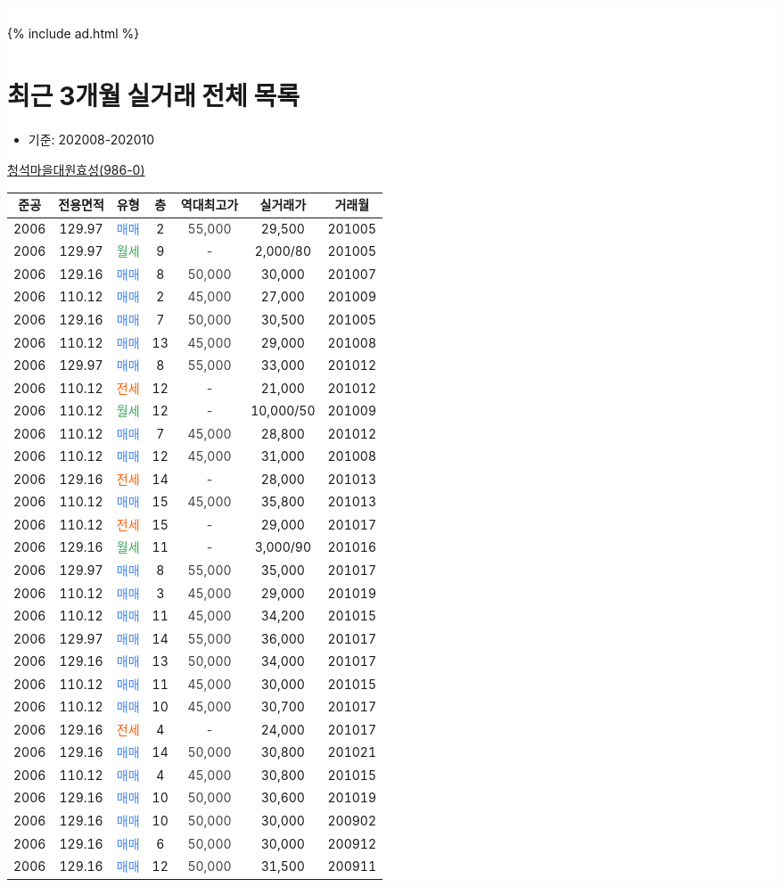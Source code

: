 
<br>
{% include ad.html %}
<br>

# 최근 3개월 실거래 전체 목록
* 기준: 202008-202010


[청석마을대원효성(986-0)](https://search.naver.com/search.naver?query=%EA%B2%BD%EA%B8%B0%EB%8F%84+%ED%8C%8C%EC%A3%BC%EC%8B%9C+%EB%8B%A4%EC%9C%A8%EB%8F%99+%EC%B2%AD%EC%84%9D%EB%A7%88%EC%9D%84%EB%8C%80%EC%9B%90%ED%9A%A8%EC%84%B1%28986-0%29)

|준공|전용면적|유형|층|역대최고가|실거래가|거래월|
|:---:|:---:|:---:|:---:|:---:|:---:|:---:|
|2006|129.97|<span style="color:#4285f3">매매</span>|2|<span style="color:#444444">55,000</span>|29,500|201005|
|2006|129.97|<span style="color:#34a853">월세</span>|9|<span style="color:#444444">-</span>|2,000/80|201005|
|2006|129.16|<span style="color:#4285f3">매매</span>|8|<span style="color:#444444">50,000</span>|30,000|201007|
|2006|110.12|<span style="color:#4285f3">매매</span>|2|<span style="color:#444444">45,000</span>|27,000|201009|
|2006|129.16|<span style="color:#4285f3">매매</span>|7|<span style="color:#444444">50,000</span>|30,500|201005|
|2006|110.12|<span style="color:#4285f3">매매</span>|13|<span style="color:#444444">45,000</span>|29,000|201008|
|2006|129.97|<span style="color:#4285f3">매매</span>|8|<span style="color:#444444">55,000</span>|33,000|201012|
|2006|110.12|<span style="color:#ff5a00">전세</span>|12|<span style="color:#444444">-</span>|21,000|201012|
|2006|110.12|<span style="color:#34a853">월세</span>|12|<span style="color:#444444">-</span>|10,000/50|201009|
|2006|110.12|<span style="color:#4285f3">매매</span>|7|<span style="color:#444444">45,000</span>|28,800|201012|
|2006|110.12|<span style="color:#4285f3">매매</span>|12|<span style="color:#444444">45,000</span>|31,000|201008|
|2006|129.16|<span style="color:#ff5a00">전세</span>|14|<span style="color:#444444">-</span>|28,000|201013|
|2006|110.12|<span style="color:#4285f3">매매</span>|15|<span style="color:#444444">45,000</span>|35,800|201013|
|2006|110.12|<span style="color:#ff5a00">전세</span>|15|<span style="color:#444444">-</span>|29,000|201017|
|2006|129.16|<span style="color:#34a853">월세</span>|11|<span style="color:#444444">-</span>|3,000/90|201016|
|2006|129.97|<span style="color:#4285f3">매매</span>|8|<span style="color:#444444">55,000</span>|35,000|201017|
|2006|110.12|<span style="color:#4285f3">매매</span>|3|<span style="color:#444444">45,000</span>|29,000|201019|
|2006|110.12|<span style="color:#4285f3">매매</span>|11|<span style="color:#444444">45,000</span>|34,200|201015|
|2006|129.97|<span style="color:#4285f3">매매</span>|14|<span style="color:#444444">55,000</span>|36,000|201017|
|2006|129.16|<span style="color:#4285f3">매매</span>|13|<span style="color:#444444">50,000</span>|34,000|201017|
|2006|110.12|<span style="color:#4285f3">매매</span>|11|<span style="color:#444444">45,000</span>|30,000|201015|
|2006|110.12|<span style="color:#4285f3">매매</span>|10|<span style="color:#444444">45,000</span>|30,700|201017|
|2006|129.16|<span style="color:#ff5a00">전세</span>|4|<span style="color:#444444">-</span>|24,000|201017|
|2006|129.16|<span style="color:#4285f3">매매</span>|14|<span style="color:#444444">50,000</span>|30,800|201021|
|2006|110.12|<span style="color:#4285f3">매매</span>|4|<span style="color:#444444">45,000</span>|30,800|201015|
|2006|129.16|<span style="color:#4285f3">매매</span>|10|<span style="color:#444444">50,000</span>|30,600|201019|
|2006|129.16|<span style="color:#4285f3">매매</span>|10|<span style="color:#444444">50,000</span>|30,000|200902|
|2006|129.16|<span style="color:#4285f3">매매</span>|6|<span style="color:#444444">50,000</span>|30,000|200912|
|2006|129.16|<span style="color:#4285f3">매매</span>|12|<span style="color:#444444">50,000</span>|31,500|200911|